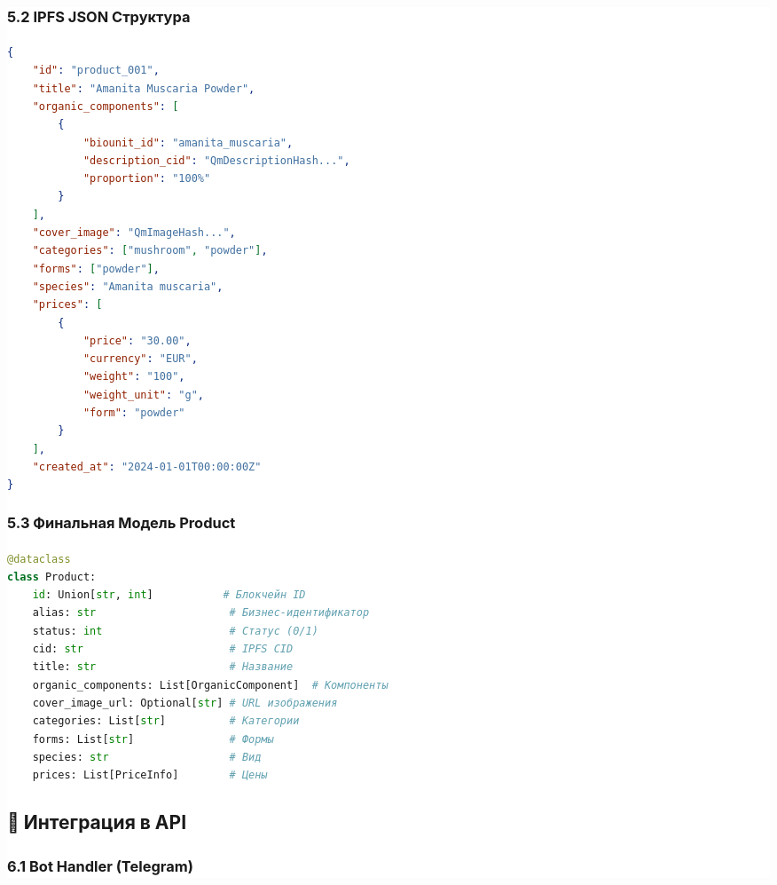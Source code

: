 ### 5.2 IPFS JSON Структура

```json
{
    "id": "product_001",
    "title": "Amanita Muscaria Powder",
    "organic_components": [
        {
            "biounit_id": "amanita_muscaria",
            "description_cid": "QmDescriptionHash...",
            "proportion": "100%"
        }
    ],
    "cover_image": "QmImageHash...",
    "categories": ["mushroom", "powder"],
    "forms": ["powder"],
    "species": "Amanita muscaria",
    "prices": [
        {
            "price": "30.00",
            "currency": "EUR",
            "weight": "100",
            "weight_unit": "g",
            "form": "powder"
        }
    ],
    "created_at": "2024-01-01T00:00:00Z"
}
```

### 5.3 Финальная Модель Product

```python
@dataclass
class Product:
    id: Union[str, int]           # Блокчейн ID
    alias: str                     # Бизнес-идентификатор
    status: int                    # Статус (0/1)
    cid: str                       # IPFS CID
    title: str                     # Название
    organic_components: List[OrganicComponent]  # Компоненты
    cover_image_url: Optional[str] # URL изображения
    categories: List[str]          # Категории
    forms: List[str]               # Формы
    species: str                   # Вид
    prices: List[PriceInfo]        # Цены
```

## 🔗 Интеграция в API

### 6.1 Bot Handler (Telegram)
